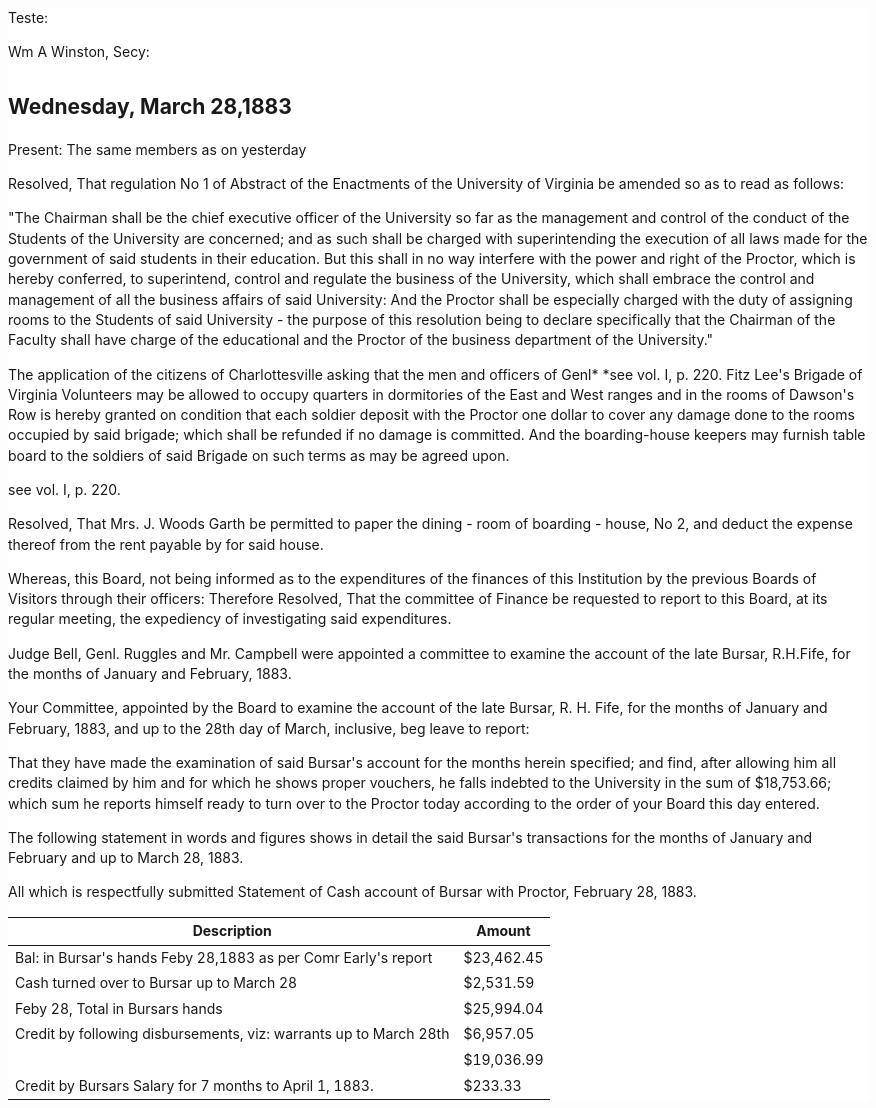Teste:

Wm A Winston, Secy:

## Wednesday, March 28,1883

Present: The same members as on yesterday

Resolved, That regulation No 1 of Abstract of the Enactments of the University of Virginia be amended so as to read as follows:

"The Chairman shall be the chief executive officer of the University so far as the management and control of the conduct of the Students of the University are concerned; and as such shall be charged with superintending the execution of all laws made for the government of said students in their education. But this shall in no way interfere with the power and right of the Proctor, which is hereby conferred, to superintend, control and regulate the business of the University, which shall embrace the control and management of all the business affairs of said University: And the Proctor shall be especially charged with the duty of assigning rooms to the Students of said University - the purpose of this resolution being to declare specifically that the Chairman of the Faculty shall have charge of the educational and the Proctor of the business department of the University."

The application of the citizens of Charlottesville asking that the men and officers of Genl\* \*see vol. I, p. 220. Fitz Lee's Brigade of Virginia Volunteers may be allowed to occupy quarters in dormitories of the East and West ranges and in the rooms of Dawson's Row is hereby granted on condition that each soldier deposit with the Proctor one dollar to cover any damage done to the rooms occupied by said brigade; which shall be refunded if no damage is committed. And the boarding-house keepers may furnish table board to the soldiers of said Brigade on such terms as may be agreed upon.

see vol. I, p. 220.

Resolved, That Mrs. J. Woods Garth be permitted to paper the dining - room of boarding - house, No 2, and deduct the expense thereof from the rent payable by for said house.

Whereas, this Board, not being informed as to the expenditures of the finances of this Institution by the previous Boards of Visitors through their officers: Therefore Resolved, That the committee of Finance be requested to report to this Board, at its regular meeting, the expediency of investigating said expenditures.

Judge Bell, Genl. Ruggles and Mr. Campbell were appointed a committee to examine the account of the late Bursar, R.H.Fife, for the months of January and February, 1883.

Your Committee, appointed by the Board to examine the account of the late Bursar, R. H. Fife, for the months of January and February, 1883, and up to the 28th day of March, inclusive, beg leave to report:

That they have made the examination of said Bursar's account for the months herein specified; and find, after allowing him all credits claimed by him and for which he shows proper vouchers, he falls indebted to the University in the sum of $18,753.66; which sum he reports himself ready to turn over to the Proctor today according to the order of your Board this day entered.

The following statement in words and figures shows in detail the said Bursar's transactions for the months of January and February and up to March 28, 1883.

All which is respectfully submitted Statement of Cash account of Bursar with Proctor, February 28, 1883.

| Description                                                  | Amount       |
|--------------------------------------------------------------|--------------|
| Bal: in Bursar's hands Feby 28,1883 as per Comr Early's report | $23,462.45   |
| Cash turned over to Bursar up to March 28                     | $2,531.59    |
| Feby 28, Total in Bursars hands                               | $25,994.04   |
| Credit by following disbursements, viz: warrants up to March 28th | $6,957.05   |
|                                                              | $19,036.99   |
| Credit by Bursars Salary for 7 months to April 1, 1883.      | $233.33      |